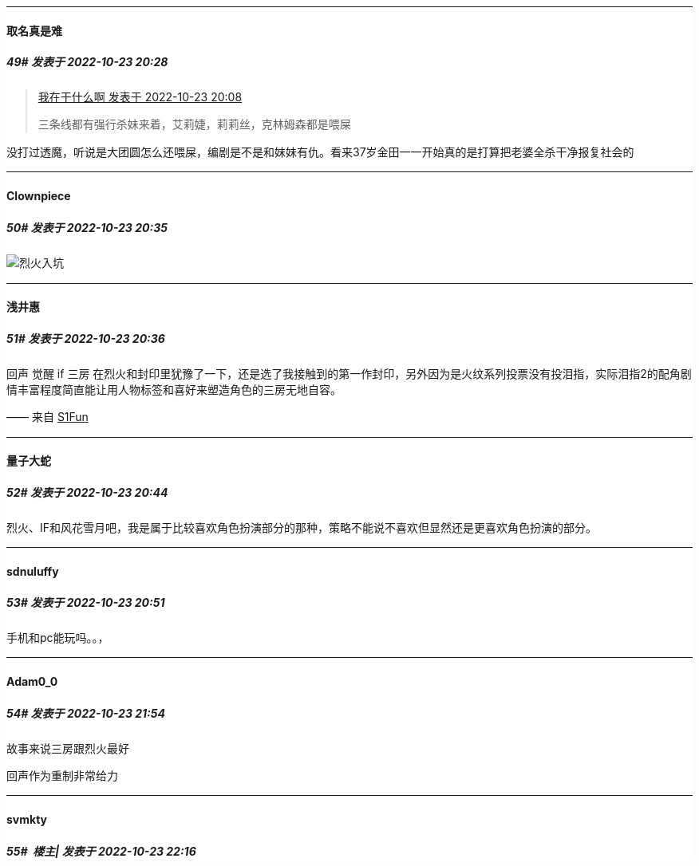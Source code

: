 *****

####  取名真是难  
##### 49#       发表于 2022-10-23 20:28

<blockquote><a href="httphttps://bbs.saraba1st.com/2b/forum.php?mod=redirect&amp;goto=findpost&amp;pid=58063103&amp;ptid=2100913" target="_blank">我在干什么啊 发表于 2022-10-23 20:08</a>

三条线都有强行杀妹来着，艾莉婕，莉莉丝，克林姆森都是喂屎</blockquote>
没打过透魔，听说是大团圆怎么还喂屎，编剧是不是和妹妹有仇。看来37岁金田一一开始真的是打算把老婆全杀干净报复社会的

*****

####  Clownpiece  
##### 50#       发表于 2022-10-23 20:35

<img src="https://static.saraba1st.com/image/smiley/face2017/072.png" referrerpolicy="no-referrer">烈火入坑

*****

####  浅井惠  
##### 51#       发表于 2022-10-23 20:36

回声 觉醒 if 三房 在烈火和封印里犹豫了一下，还是选了我接触到的第一作封印，另外因为是火纹系列投票没有投泪指，实际泪指2的配角剧情丰富程度简直能让用人物标签和喜好来塑造角色的三房无地自容。

—— 来自 [S1Fun](https://s1fun.koalcat.com)

*****

####  量子大蛇  
##### 52#       发表于 2022-10-23 20:44

烈火、IF和风花雪月吧，我是属于比较喜欢角色扮演部分的那种，策略不能说不喜欢但显然还是更喜欢角色扮演的部分。

*****

####  sdnuluffy  
##### 53#       发表于 2022-10-23 20:51

手机和pc能玩吗。。，

*****

####  Adam0_0  
##### 54#       发表于 2022-10-23 21:54

故事来说三房跟烈火最好

回声作为重制非常给力

*****

####  svmkty  
##### 55#         楼主| 发表于 2022-10-23 22:16
